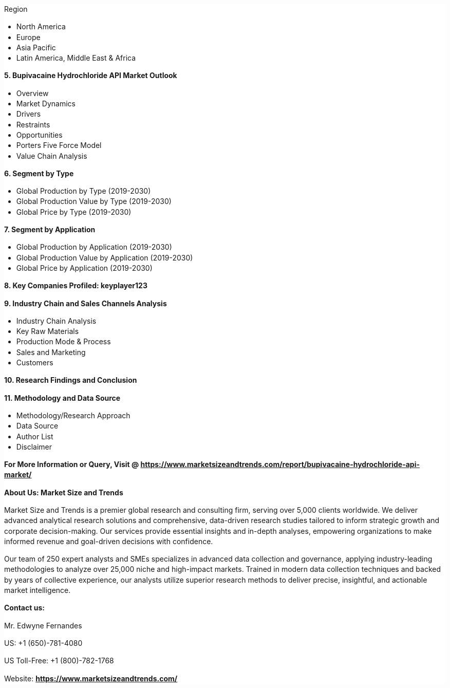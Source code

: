 Region</strong></p><ul><li>North America</li><li>Europe</li><li>Asia Pacific</li><li>Latin America, Middle East &amp; Africa</li></ul><p><strong>5. Bupivacaine Hydrochloride API Market Outlook</strong></p><ul><li>Overview</li><li>Market Dynamics</li><li>Drivers</li><li>Restraints</li><li>Opportunities</li><li>Porters Five Force Model</li><li>Value Chain Analysis&nbsp;</li></ul><p><strong>6. Segment by Type</strong></p><ul><li>Global Production by Type (2019-2030)</li><li>Global Production Value by Type (2019-2030)</li><li>Global Price by Type (2019-2030)</li></ul><p><strong>7. Segment by Application</strong></p><ul><li>Global Production by Application (2019-2030)</li><li>Global Production Value by Application (2019-2030)</li><li>Global Price by Application (2019-2030)</li></ul><p><strong>8. Key Companies Profiled: keyplayer123</strong></p><p><strong>9. Industry Chain and Sales Channels Analysis</strong></p><ul><li>Industry Chain Analysis</li><li>Key Raw Materials</li><li>Production Mode &amp; Process</li><li>Sales and Marketing</li><li>Customers</li></ul><p><strong>10. Research Findings and Conclusion</strong></p><p><strong>11. Methodology and Data Source</strong></p><ul><li>Methodology/Research Approach</li><li>Data Source</li><li>Author List</li><li>Disclaimer</li></ul></p><p><strong>For More Information or Query, Visit @ <a href="https://www.marketsizeandtrends.com/report/bupivacaine-hydrochloride-api-market/">https://www.marketsizeandtrends.com/report/bupivacaine-hydrochloride-api-market/</a></strong></p><p><strong>About Us: Market Size and Trends</strong></p><p>Market Size and Trends is a premier global research and consulting firm, serving over 5,000 clients worldwide. We deliver advanced analytical research solutions and comprehensive, data-driven research studies tailored to inform strategic growth and corporate decision-making. Our services provide essential insights and in-depth analyses, empowering organizations to make informed revenue and goal-driven decisions with confidence.</p><p>Our team of 250 expert analysts and SMEs specializes in advanced data collection and governance, applying industry-leading methodologies to analyze over 25,000 niche and high-impact markets. Trained in modern data collection techniques and backed by years of collective experience, our analysts utilize superior research methods to deliver precise, insightful, and actionable market intelligence.</p><p><strong>Contact us:</strong></p><p>Mr. Edwyne Fernandes</p><p>US: +1 (650)-781-4080</p><p>US Toll-Free: +1 (800)-782-1768</p><p>Website: <strong><a href="https://www.marketsizeandtrends.com/">https://www.marketsizeandtrends.com/</a></strong></p>
